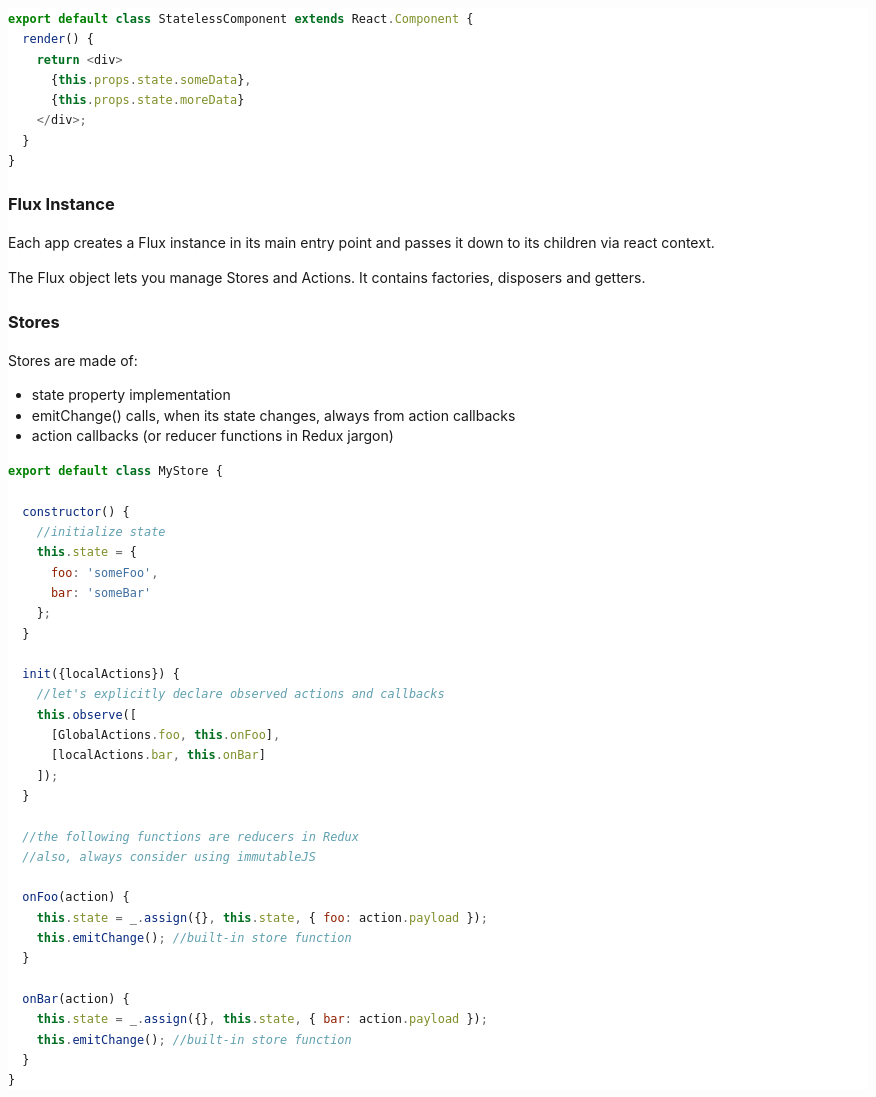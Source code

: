 ```js
export default class StatelessComponent extends React.Component {
  render() {
    return <div>
      {this.props.state.someData},
      {this.props.state.moreData}
    </div>;
  }
}
```

### Flux Instance

Each app creates a Flux instance in its main entry point and passes it down to its children via react context.

The Flux object lets you manage Stores and Actions. It contains factories, disposers and getters.

### Stores
Stores are made of:
- state property implementation
- emitChange() calls, when its state changes, always from action callbacks
- action callbacks (or reducer functions in Redux jargon)

```js
export default class MyStore {

  constructor() {
    //initialize state
    this.state = {
      foo: 'someFoo',
      bar: 'someBar'
    };
  }

  init({localActions}) {
    //let's explicitly declare observed actions and callbacks
    this.observe([
      [GlobalActions.foo, this.onFoo],
      [localActions.bar, this.onBar]
    ]);
  }

  //the following functions are reducers in Redux
  //also, always consider using immutableJS

  onFoo(action) {
    this.state = _.assign({}, this.state, { foo: action.payload });
    this.emitChange(); //built-in store function
  }

  onBar(action) {
    this.state = _.assign({}, this.state, { bar: action.payload });
    this.emitChange(); //built-in store function
  }
}
```
